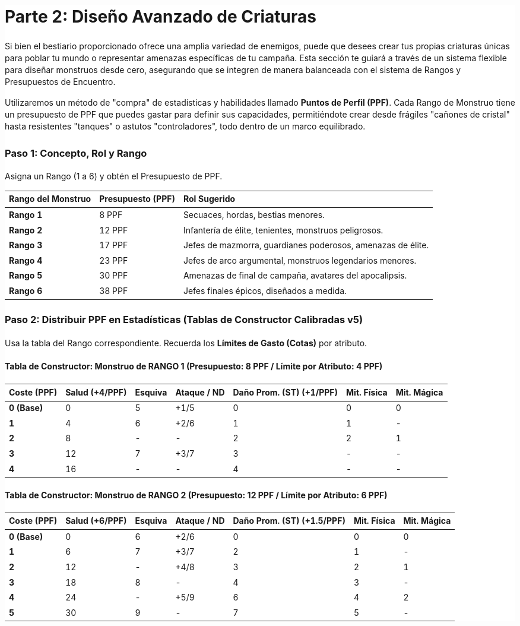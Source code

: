 # Parte 2: Diseño Avanzado de Criaturas

Si bien el bestiario proporcionado ofrece una amplia variedad de enemigos, puede que desees crear tus propias criaturas únicas para poblar tu mundo o representar amenazas específicas de tu campaña. Esta sección te guiará a través de un sistema flexible para diseñar monstruos desde cero, asegurando que se integren de manera balanceada con el sistema de Rangos y Presupuestos de Encuentro.

Utilizaremos un método de "compra" de estadísticas y habilidades llamado **Puntos de Perfil (PPF)**. Cada Rango de Monstruo tiene un presupuesto de PPF que puedes gastar para definir sus capacidades, permitiéndote crear desde frágiles "cañones de cristal" hasta resistentes "tanques" o astutos "controladores", todo dentro de un marco equilibrado.

### Paso 1: Concepto, Rol y Rango

Asigna un Rango (1 a 6) y obtén el Presupuesto de PPF.

| Rango del Monstruo | Presupuesto (PPF) | Rol Sugerido                                                |
| :----------------- | :---------------- | :---------------------------------------------------------- |
| **Rango 1**        | 8 PPF             | Secuaces, hordas, bestias menores.                          |
| **Rango 2**        | 12 PPF            | Infantería de élite, tenientes, monstruos peligrosos.       |
| **Rango 3**        | 17 PPF            | Jefes de mazmorra, guardianes poderosos, amenazas de élite. |
| **Rango 4**        | 23 PPF            | Jefes de arco argumental, monstruos legendarios menores.    |
| **Rango 5**        | 30 PPF            | Amenazas de final de campaña, avatares del apocalipsis.     |
| **Rango 6**        | 38 PPF            | Jefes finales épicos, diseñados a medida.                   |

### Paso 2: Distribuir PPF en Estadísticas (Tablas de Constructor Calibradas v5)

Usa la tabla del Rango correspondiente. Recuerda los **Límites de Gasto (Cotas)** por atributo.

#### Tabla de Constructor: Monstruo de RANGO 1 (Presupuesto: 8 PPF / Límite por Atributo: 4 PPF)

| Coste (PPF)  | Salud (+4/PPF) | Esquiva | Ataque / ND | Daño Prom. (ST) (+1/PPF) | Mit. Física | Mit. Mágica |
| :----------- | :------------- | :------ | :---------- | :----------------------- | :---------- | :---------- |
| **0 (Base)** | 0              | 5       | +1/5        | 0                        | 0           | 0           |
| **1**        | 4              | 6       | +2/6        | 1                        | 1           | -           |
| **2**        | 8              | -       | -           | 2                        | 2           | 1           |
| **3**        | 12             | 7       | +3/7        | 3                        | -           | -           |
| **4**        | 16             | -       | -           | 4                        | -           | -           |

#### Tabla de Constructor: Monstruo de RANGO 2 (Presupuesto: 12 PPF / Límite por Atributo: 6 PPF)

| Coste (PPF)  | Salud (+6/PPF) | Esquiva | Ataque / ND | Daño Prom. (ST) (+1.5/PPF) | Mit. Física | Mit. Mágica |
| :----------- | :------------- | :------ | :---------- | :------------------------- | :---------- | :---------- |
| **0 (Base)** | 0              | 6       | +2/6        | 0                          | 0           | 0           |
| **1**        | 6              | 7       | +3/7        | 2                          | 1           | -           |
| **2**        | 12             | -       | +4/8        | 3                          | 2           | 1           |
| **3**        | 18             | 8       | -           | 4                          | 3           | -           |
| **4**        | 24             | -       | +5/9        | 6                          | 4           | 2           |
| **5**        | 30             | 9       | -           | 7                          | 5           | -           |